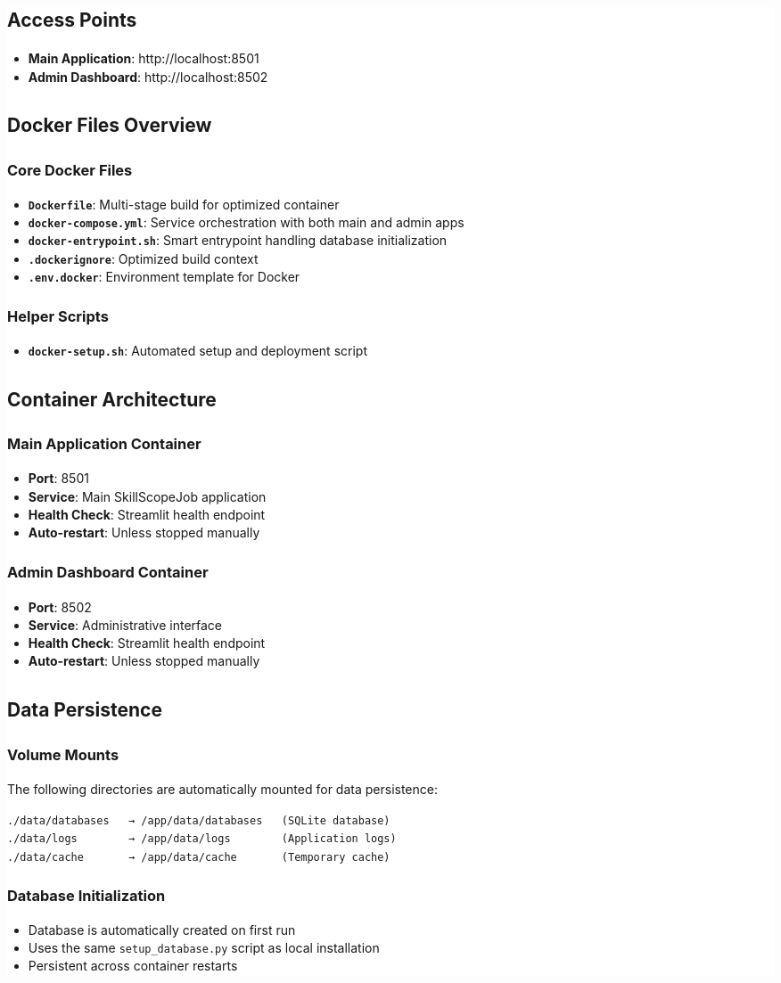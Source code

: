 ## Access Points

- **Main Application**: http://localhost:8501
- **Admin Dashboard**: http://localhost:8502

## Docker Files Overview

### Core Docker Files

- **`Dockerfile`**: Multi-stage build for optimized container
- **`docker-compose.yml`**: Service orchestration with both main and admin apps
- **`docker-entrypoint.sh`**: Smart entrypoint handling database initialization
- **`.dockerignore`**: Optimized build context
- **`.env.docker`**: Environment template for Docker

### Helper Scripts

- **`docker-setup.sh`**: Automated setup and deployment script

## Container Architecture

### Main Application Container
- **Port**: 8501
- **Service**: Main SkillScopeJob application
- **Health Check**: Streamlit health endpoint
- **Auto-restart**: Unless stopped manually

### Admin Dashboard Container
- **Port**: 8502
- **Service**: Administrative interface
- **Health Check**: Streamlit health endpoint
- **Auto-restart**: Unless stopped manually

## Data Persistence

### Volume Mounts
The following directories are automatically mounted for data persistence:

```
./data/databases   → /app/data/databases   (SQLite database)
./data/logs        → /app/data/logs        (Application logs)
./data/cache       → /app/data/cache       (Temporary cache)
```

### Database Initialization
- Database is automatically created on first run
- Uses the same `setup_database.py` script as local installation
- Persistent across container restarts
